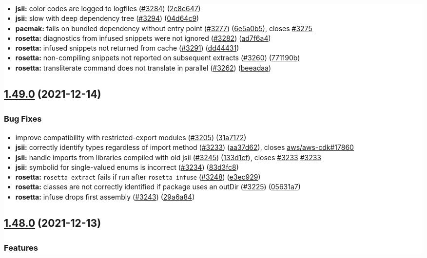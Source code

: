 * **jsii:** color codes are logged to logfiles ([#3284](https://github.com/aws/jsii/issues/3284)) ([2c8c647](https://github.com/aws/jsii/commit/2c8c647356345981cc2f9416449d48b660b5da44))
* **jsii:** slow with deep dependency tree ([#3294](https://github.com/aws/jsii/issues/3294)) ([04d64c9](https://github.com/aws/jsii/commit/04d64c91da5e8a0eccd06cd03a4b7a20bce55845))
* **pacmak:** fails on bundled dependency without entry point ([#3277](https://github.com/aws/jsii/issues/3277)) ([6e5a0b5](https://github.com/aws/jsii/commit/6e5a0b50e19af6cb0c1817fe3c447a24a9632a7b)), closes [#3275](https://github.com/aws/jsii/issues/3275)
* **rosetta:** diagnostics from infused snippets were not ignored ([#3282](https://github.com/aws/jsii/issues/3282)) ([ad7f6a4](https://github.com/aws/jsii/commit/ad7f6a4a20564e733bf29a70956bbbe54d66562e))
* **rosetta:** infused snippets not returned from cache ([#3291](https://github.com/aws/jsii/issues/3291)) ([dd44431](https://github.com/aws/jsii/commit/dd444313b4177babce8d972da01071f308600416))
* **rosetta:** non-compiling snippets not reported on subsequent extracts ([#3260](https://github.com/aws/jsii/issues/3260)) ([771190b](https://github.com/aws/jsii/commit/771190b5435a82fe6033a05247bfa828276f0130))
* **rosetta:** transliterate command does not translate in parallel ([#3262](https://github.com/aws/jsii/issues/3262)) ([beeadaa](https://github.com/aws/jsii/commit/beeadaa21d5bd5a34e97691c2410366f475d3da3))

## [1.49.0](https://github.com/aws/jsii/compare/v1.48.0...v1.49.0) (2021-12-14)


### Bug Fixes

* improve compatibility with restricted-export modules ([#3205](https://github.com/aws/jsii/issues/3205)) ([31a7172](https://github.com/aws/jsii/commit/31a71721bfaff28876ce0554230e63803591e112))
* **jsii:** correctly identify types regardless of import method ([#3233](https://github.com/aws/jsii/issues/3233)) ([aa37d62](https://github.com/aws/jsii/commit/aa37d623f866d2b2a3802a90578e8e85227b37b1)), closes [aws/aws-cdk#17860](https://github.com/aws/aws-cdk/issues/17860)
* **jsii:** handle imports from libraries compiled with old jsii ([#3245](https://github.com/aws/jsii/issues/3245)) ([133d1cf](https://github.com/aws/jsii/commit/133d1cf371367b1516b175aa9ed904eb701fac0f)), closes [#3233](https://github.com/aws/jsii/issues/3233) [#3233](https://github.com/aws/jsii/issues/3233)
* **jsii:** symbolid for single-valued enums is incorrect ([#3234](https://github.com/aws/jsii/issues/3234)) ([83d3fc8](https://github.com/aws/jsii/commit/83d3fc805874a72b7a76d08f62e8b10121b4777b))
* **rosetta:** `rosetta extract` fails if run after `rosetta infuse` ([#3248](https://github.com/aws/jsii/issues/3248)) ([e3ec929](https://github.com/aws/jsii/commit/e3ec92921c10bf397e740d45ad7c5a39a21dc800))
* **rosetta:** classes are not correctly identified if package uses an outDir ([#3225](https://github.com/aws/jsii/issues/3225)) ([05631a7](https://github.com/aws/jsii/commit/05631a723b8c08d8d82e9ec50c6adaee1e2d693e))
* **rosetta:** infuse drops first assembly ([#3243](https://github.com/aws/jsii/issues/3243)) ([29a6a84](https://github.com/aws/jsii/commit/29a6a848e2cada2a695d0d1a852c6c53c24d35ac))

## [1.48.0](https://github.com/aws/jsii/compare/v1.45.0...v1.48.0) (2021-12-13)


### Features

